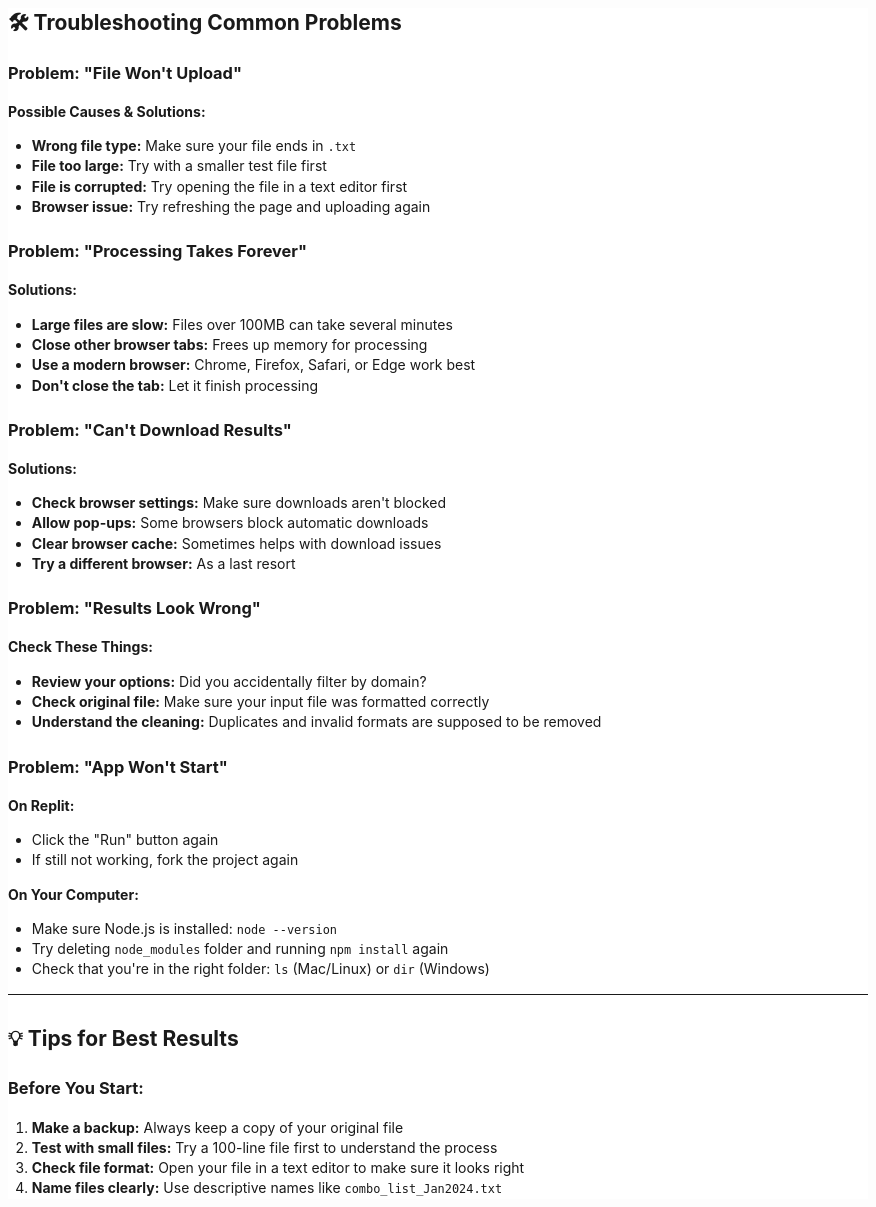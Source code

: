 
## 🛠️ Troubleshooting Common Problems

### Problem: "File Won't Upload"
**Possible Causes & Solutions:**
- **Wrong file type:** Make sure your file ends in `.txt`
- **File too large:** Try with a smaller test file first
- **File is corrupted:** Try opening the file in a text editor first
- **Browser issue:** Try refreshing the page and uploading again

### Problem: "Processing Takes Forever"
**Solutions:**
- **Large files are slow:** Files over 100MB can take several minutes
- **Close other browser tabs:** Frees up memory for processing
- **Use a modern browser:** Chrome, Firefox, Safari, or Edge work best
- **Don't close the tab:** Let it finish processing

### Problem: "Can't Download Results"
**Solutions:**
- **Check browser settings:** Make sure downloads aren't blocked
- **Allow pop-ups:** Some browsers block automatic downloads
- **Clear browser cache:** Sometimes helps with download issues
- **Try a different browser:** As a last resort

### Problem: "Results Look Wrong"
**Check These Things:**
- **Review your options:** Did you accidentally filter by domain?
- **Check original file:** Make sure your input file was formatted correctly
- **Understand the cleaning:** Duplicates and invalid formats are supposed to be removed

### Problem: "App Won't Start"
**On Replit:**
- Click the "Run" button again
- If still not working, fork the project again

**On Your Computer:**
- Make sure Node.js is installed: `node --version`
- Try deleting `node_modules` folder and running `npm install` again
- Check that you're in the right folder: `ls` (Mac/Linux) or `dir` (Windows)

---

## 💡 Tips for Best Results

### Before You Start:
1. **Make a backup:** Always keep a copy of your original file
2. **Test with small files:** Try a 100-line file first to understand the process
3. **Check file format:** Open your file in a text editor to make sure it looks right
4. **Name files clearly:** Use descriptive names like `combo_list_Jan2024.txt`
